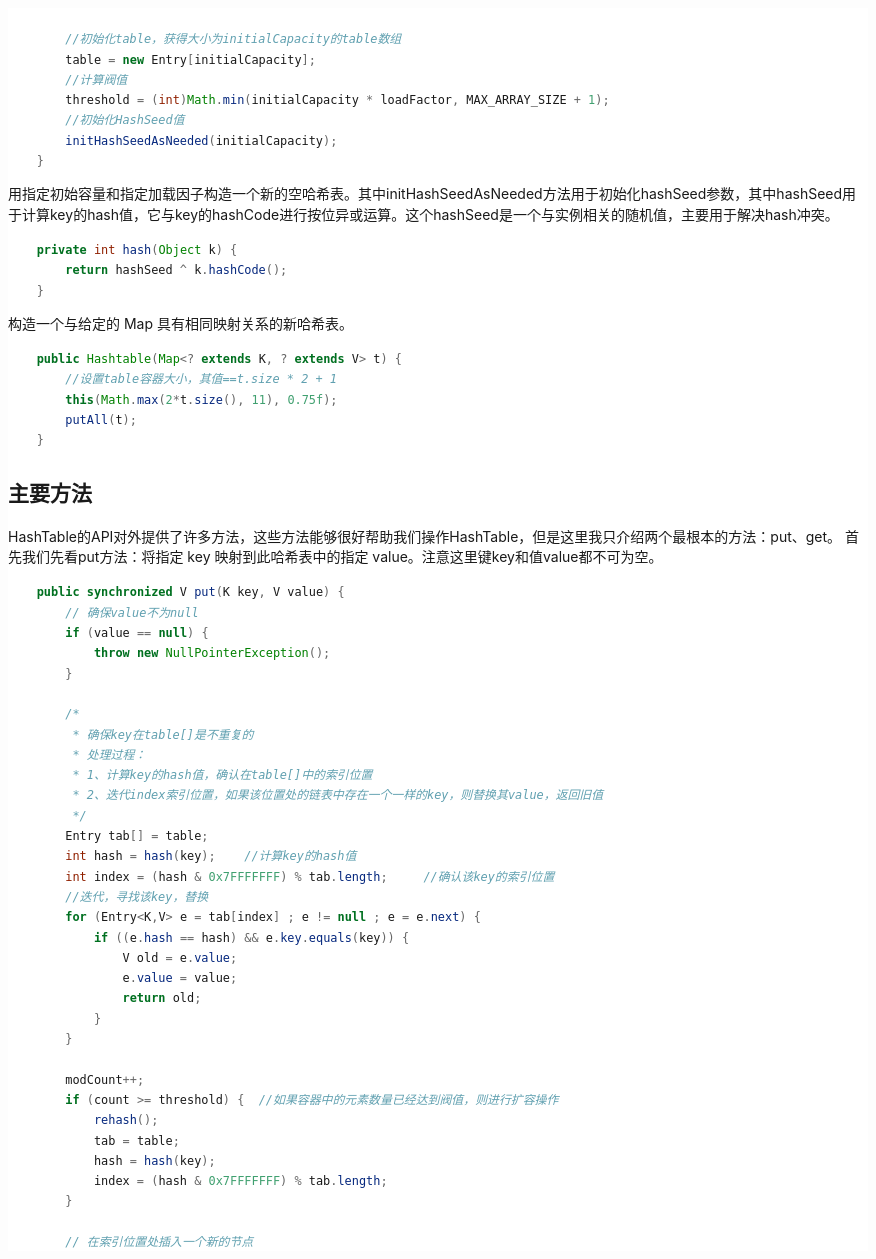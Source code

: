 ```java
          
        //初始化table，获得大小为initialCapacity的table数组  
        table = new Entry[initialCapacity];  
        //计算阀值  
        threshold = (int)Math.min(initialCapacity * loadFactor, MAX_ARRAY_SIZE + 1);  
        //初始化HashSeed值  
        initHashSeedAsNeeded(initialCapacity);  
    }  
```

用指定初始容量和指定加载因子构造一个新的空哈希表。其中initHashSeedAsNeeded方法用于初始化hashSeed参数，其中hashSeed用于计算key的hash值，它与key的hashCode进行按位异或运算。这个hashSeed是一个与实例相关的随机值，主要用于解决hash冲突。

```java
    private int hash(Object k) {  
        return hashSeed ^ k.hashCode();  
    } 
```

构造一个与给定的 Map 具有相同映射关系的新哈希表。
```java
    public Hashtable(Map<? extends K, ? extends V> t) {  
        //设置table容器大小，其值==t.size * 2 + 1  
        this(Math.max(2*t.size(), 11), 0.75f);  
        putAll(t);  
    }  
```
## 主要方法
HashTable的API对外提供了许多方法，这些方法能够很好帮助我们操作HashTable，但是这里我只介绍两个最根本的方法：put、get。
首先我们先看put方法：将指定 key 映射到此哈希表中的指定 value。注意这里键key和值value都不可为空。
```java
    public synchronized V put(K key, V value) {  
        // 确保value不为null  
        if (value == null) {  
            throw new NullPointerException();  
        }  
  
        /* 
         * 确保key在table[]是不重复的 
         * 处理过程： 
         * 1、计算key的hash值，确认在table[]中的索引位置 
         * 2、迭代index索引位置，如果该位置处的链表中存在一个一样的key，则替换其value，返回旧值 
         */  
        Entry tab[] = table;  
        int hash = hash(key);    //计算key的hash值  
        int index = (hash & 0x7FFFFFFF) % tab.length;     //确认该key的索引位置  
        //迭代，寻找该key，替换  
        for (Entry<K,V> e = tab[index] ; e != null ; e = e.next) {  
            if ((e.hash == hash) && e.key.equals(key)) {  
                V old = e.value;  
                e.value = value;  
                return old;  
            }  
        }  
  
        modCount++;  
        if (count >= threshold) {  //如果容器中的元素数量已经达到阀值，则进行扩容操作  
            rehash();  
            tab = table;  
            hash = hash(key);  
            index = (hash & 0x7FFFFFFF) % tab.length;  
        }  
  
        // 在索引位置处插入一个新的节点  
```